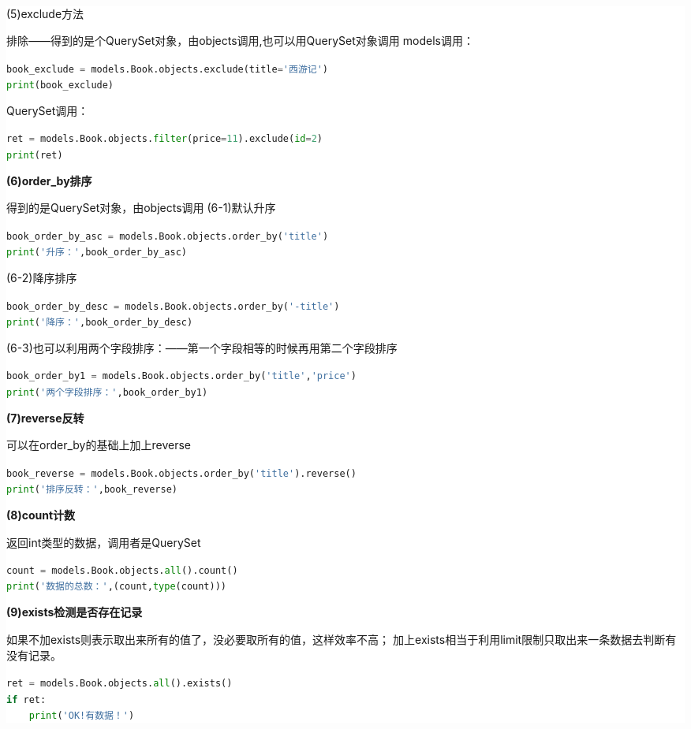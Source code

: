 (5)exclude方法

排除——得到的是个QuerySet对象，由objects调用,也可以用QuerySet对象调用 models调用：

```python
book_exclude = models.Book.objects.exclude(title='西游记')
print(book_exclude)
```

QuerySet调用：

```python
ret = models.Book.objects.filter(price=11).exclude(id=2)
print(ret)
```

**(6)order_by排序**

得到的是QuerySet对象，由objects调用 (6-1)默认升序

```python
book_order_by_asc = models.Book.objects.order_by('title')
print('升序：',book_order_by_asc)
```

(6-2)降序排序

```python
book_order_by_desc = models.Book.objects.order_by('-title')
print('降序：',book_order_by_desc)
```

(6-3)也可以利用两个字段排序：——第一个字段相等的时候再用第二个字段排序

```python
book_order_by1 = models.Book.objects.order_by('title','price')
print('两个字段排序：',book_order_by1)
```

**(7)reverse反转**

可以在order_by的基础上加上reverse

```python
book_reverse = models.Book.objects.order_by('title').reverse()
print('排序反转：',book_reverse)
```

**(8)count计数**

返回int类型的数据，调用者是QuerySet

```python
count = models.Book.objects.all().count()
print('数据的总数：',(count,type(count)))
```

**(9)exists检测是否存在记录**

如果不加exists则表示取出来所有的值了，没必要取所有的值，这样效率不高； 加上exists相当于利用limit限制只取出来一条数据去判断有没有记录。

```python
ret = models.Book.objects.all().exists()
if ret:
    print('OK!有数据！')
```
